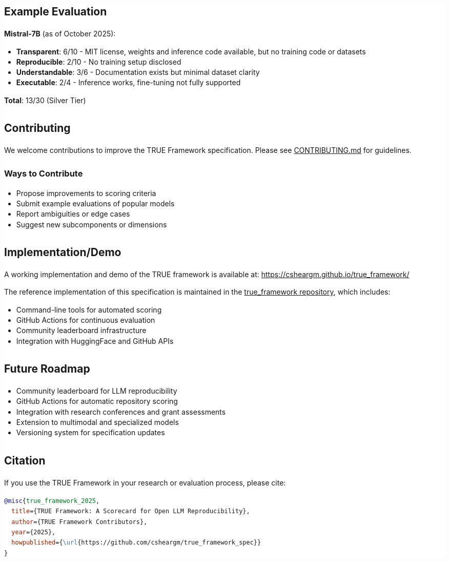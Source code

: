 ## Example Evaluation

**Mistral-7B** (as of October 2025):

- **Transparent**: 6/10 - MIT license, weights and inference code available, but no training code or datasets
- **Reproducible**: 2/10 - No training setup disclosed
- **Understandable**: 3/6 - Documentation exists but minimal dataset clarity
- **Executable**: 2/4 - Inference works, fine-tuning not fully supported

**Total**: 13/30 (Silver Tier)

## Contributing

We welcome contributions to improve the TRUE Framework specification. Please see [CONTRIBUTING.md](CONTRIBUTING.md) for guidelines.

### Ways to Contribute

- Propose improvements to scoring criteria
- Submit example evaluations of popular models
- Report ambiguities or edge cases
- Suggest new subcomponents or dimensions

## Implementation/Demo

A working implementation and demo of the TRUE framework is available at: https://csheargm.github.io/true_framework/

The reference implementation of this specification is maintained in the [true_framework repository](https://github.com/csheargm/true_framework), which includes:

- Command-line tools for automated scoring
- GitHub Actions for continuous evaluation
- Community leaderboard infrastructure
- Integration with HuggingFace and GitHub APIs

## Future Roadmap

- Community leaderboard for LLM reproducibility
- GitHub Actions for automatic repository scoring
- Integration with research conferences and grant assessments
- Extension to multimodal and specialized models
- Versioning system for specification updates

## Citation

If you use the TRUE Framework in your research or evaluation process, please cite:

```bibtex
@misc{true_framework_2025,
  title={TRUE Framework: A Scorecard for Open LLM Reproducibility},
  author={TRUE Framework Contributors},
  year={2025},
  howpublished={\url{https://github.com/csheargm/true_framework_spec}}
}
```
